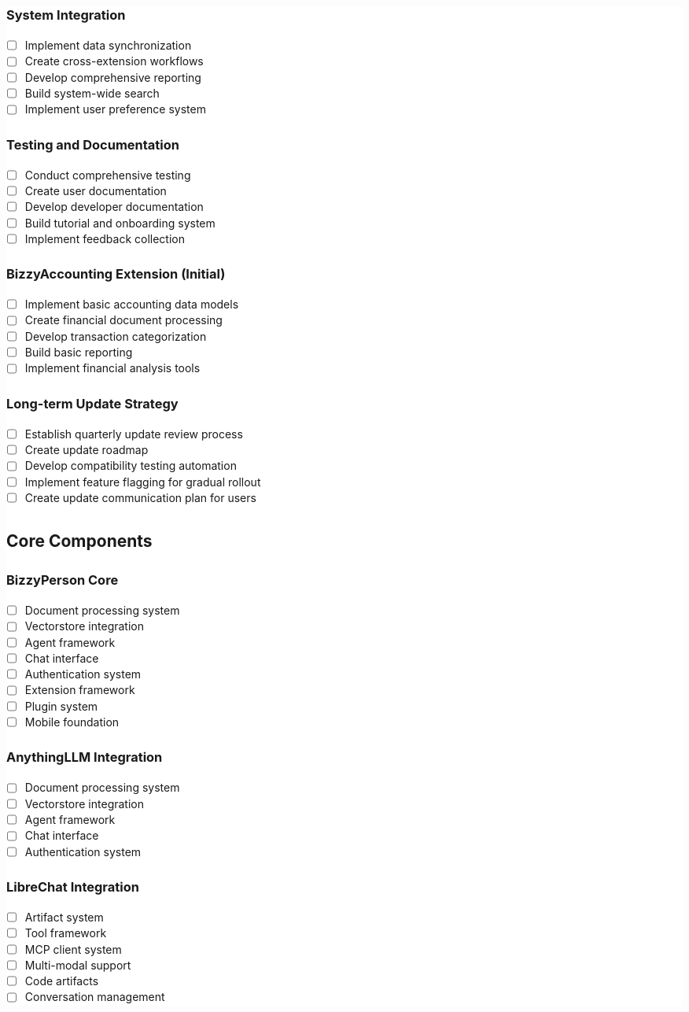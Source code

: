 ### System Integration
- [ ] Implement data synchronization
- [ ] Create cross-extension workflows
- [ ] Develop comprehensive reporting
- [ ] Build system-wide search
- [ ] Implement user preference system

### Testing and Documentation
- [ ] Conduct comprehensive testing
- [ ] Create user documentation
- [ ] Develop developer documentation
- [ ] Build tutorial and onboarding system
- [ ] Implement feedback collection

### BizzyAccounting Extension (Initial)
- [ ] Implement basic accounting data models
- [ ] Create financial document processing
- [ ] Develop transaction categorization
- [ ] Build basic reporting
- [ ] Implement financial analysis tools

### Long-term Update Strategy
- [ ] Establish quarterly update review process
- [ ] Create update roadmap
- [ ] Develop compatibility testing automation
- [ ] Implement feature flagging for gradual rollout
- [ ] Create update communication plan for users

## Core Components

### BizzyPerson Core
- [ ] Document processing system
- [ ] Vectorstore integration
- [ ] Agent framework
- [ ] Chat interface
- [ ] Authentication system
- [ ] Extension framework
- [ ] Plugin system
- [ ] Mobile foundation

### AnythingLLM Integration
- [ ] Document processing system
- [ ] Vectorstore integration
- [ ] Agent framework
- [ ] Chat interface
- [ ] Authentication system

### LibreChat Integration
- [ ] Artifact system
- [ ] Tool framework
- [ ] MCP client system
- [ ] Multi-modal support
- [ ] Code artifacts
- [ ] Conversation management
